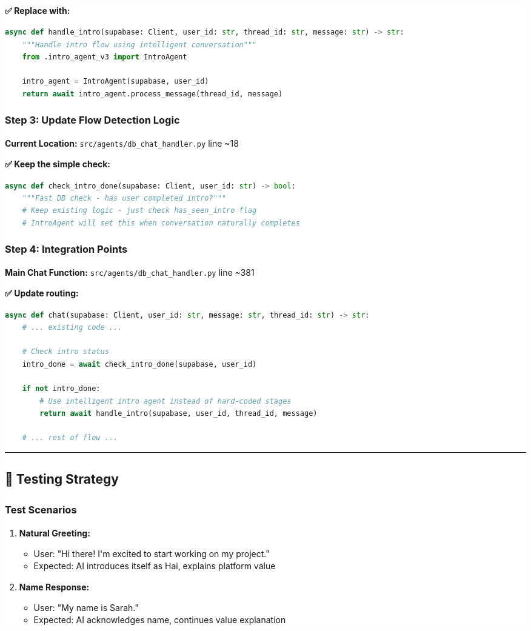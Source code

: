 **✅ Replace with:**
```python
async def handle_intro(supabase: Client, user_id: str, thread_id: str, message: str) -> str:
    """Handle intro flow using intelligent conversation"""
    from .intro_agent_v3 import IntroAgent
    
    intro_agent = IntroAgent(supabase, user_id)
    return await intro_agent.process_message(thread_id, message)
```

### **Step 3: Update Flow Detection Logic**

**Current Location:** `src/agents/db_chat_handler.py` line ~18

**✅ Keep the simple check:**
```python
async def check_intro_done(supabase: Client, user_id: str) -> bool:
    """Fast DB check - has user completed intro?"""
    # Keep existing logic - just check has_seen_intro flag
    # IntroAgent will set this when conversation naturally completes
```

### **Step 4: Integration Points**

**Main Chat Function:** `src/agents/db_chat_handler.py` line ~381

**✅ Update routing:**
```python
async def chat(supabase: Client, user_id: str, message: str, thread_id: str) -> str:
    # ... existing code ...
    
    # Check intro status
    intro_done = await check_intro_done(supabase, user_id)
    
    if not intro_done:
        # Use intelligent intro agent instead of hard-coded stages
        return await handle_intro(supabase, user_id, thread_id, message)
    
    # ... rest of flow ...
```

---

## 🧪 **Testing Strategy**

### **Test Scenarios**

1. **Natural Greeting:**
   - User: "Hi there! I'm excited to start working on my project."
   - Expected: AI introduces itself as Hai, explains platform value

2. **Name Response:**
   - User: "My name is Sarah."
   - Expected: AI acknowledges name, continues value explanation
